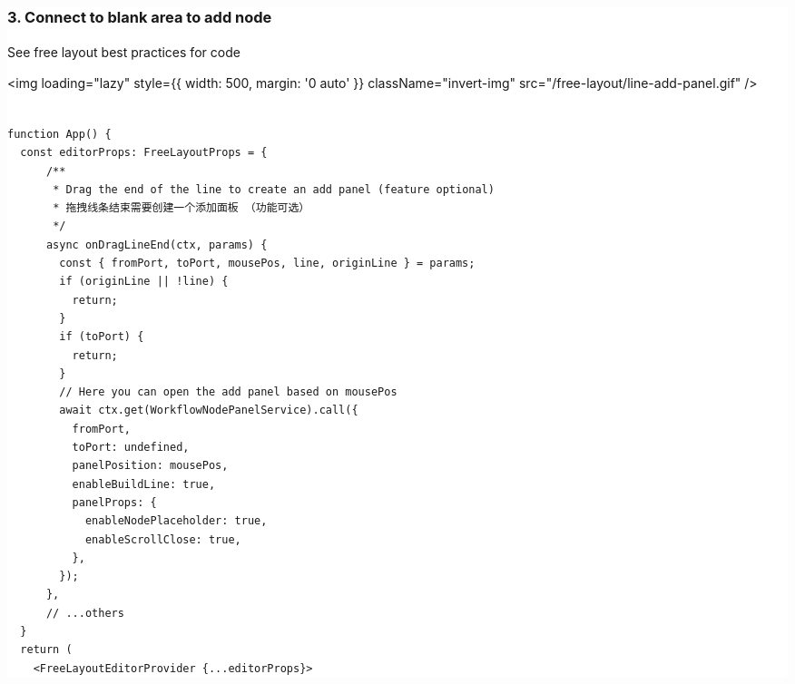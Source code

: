 ### 3. Connect to blank area to add node

See free layout best practices for code

<img loading="lazy" style={{ width: 500, margin: '0 auto' }} className="invert-img" src="/free-layout/line-add-panel.gif" />

```tsx pure

function App() {
  const editorProps: FreeLayoutProps = {
      /**
       * Drag the end of the line to create an add panel (feature optional)
       * 拖拽线条结束需要创建一个添加面板 （功能可选）
       */
      async onDragLineEnd(ctx, params) {
        const { fromPort, toPort, mousePos, line, originLine } = params;
        if (originLine || !line) {
          return;
        }
        if (toPort) {
          return;
        }
        // Here you can open the add panel based on mousePos
        await ctx.get(WorkflowNodePanelService).call({
          fromPort,
          toPort: undefined,
          panelPosition: mousePos,
          enableBuildLine: true,
          panelProps: {
            enableNodePlaceholder: true,
            enableScrollClose: true,
          },
        });
      },
      // ...others
  }
  return (
    <FreeLayoutEditorProvider {...editorProps}>
```